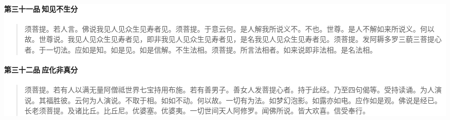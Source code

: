 #### 第三十一品 知见不生分
> 须菩提。若人言。佛说我见人见众生见寿者见。须菩提。于意云何。是人解我所说义不。不也。世尊。是人不解如来所说义。何以故。世尊说。我见人见众生见寿者见，即非我见人见众生见寿者见，是名我见人见众生见寿者见。须菩提。发阿耨多罗三藐三菩提心者。于一切法。应如是知。如是见。如是信解。不生法相。须菩提。所言法相者。如来说即非法相。是名法相。

#### 第三十二品 应化非真分
> 须菩提。若有人以满无量阿僧祗世界七宝持用布施。若有善男子。善女人发菩提心者。持于此经。乃至四句偈等。受持读诵。为人演说。其福胜彼。云何为人演说。不取于相。如如不动。何以故。一切有为法。如梦幻泡影。如露亦如电。应作如是观。佛说是经已。长老须菩提。及诸比丘。比丘尼。优婆塞。优婆夷。一切世间天人阿修罗。闻佛所说。皆大欢喜。信受奉行。
